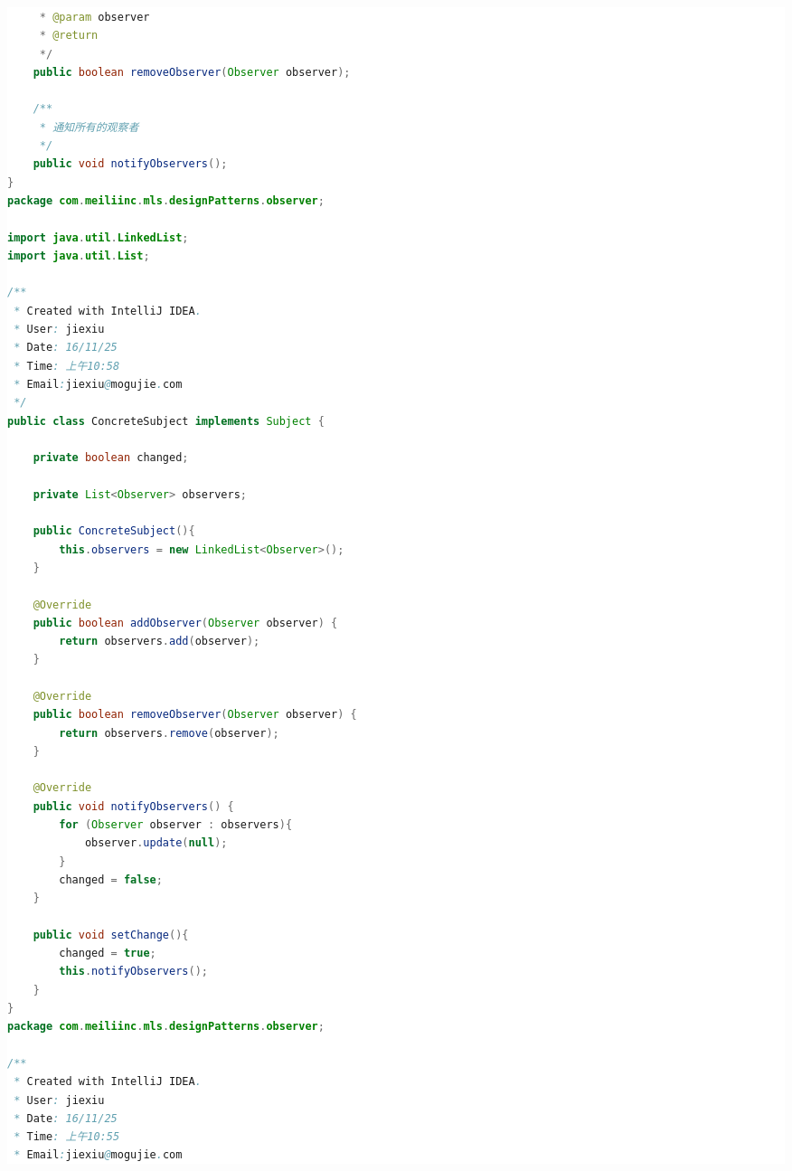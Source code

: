 ```java
     * @param observer
     * @return
     */
    public boolean removeObserver(Observer observer);

    /**
     * 通知所有的观察者
     */
    public void notifyObservers();
}
package com.meiliinc.mls.designPatterns.observer;

import java.util.LinkedList;
import java.util.List;

/**
 * Created with IntelliJ IDEA.
 * User: jiexiu
 * Date: 16/11/25
 * Time: 上午10:58
 * Email:jiexiu@mogujie.com
 */
public class ConcreteSubject implements Subject {

    private boolean changed;

    private List<Observer> observers;

    public ConcreteSubject(){
        this.observers = new LinkedList<Observer>();
    }

    @Override
    public boolean addObserver(Observer observer) {
        return observers.add(observer);
    }

    @Override
    public boolean removeObserver(Observer observer) {
        return observers.remove(observer);
    }

    @Override
    public void notifyObservers() {
        for (Observer observer : observers){
            observer.update(null);
        }
        changed = false;
    }

    public void setChange(){
        changed = true;
        this.notifyObservers();
    }
}
package com.meiliinc.mls.designPatterns.observer;

/**
 * Created with IntelliJ IDEA.
 * User: jiexiu
 * Date: 16/11/25
 * Time: 上午10:55
 * Email:jiexiu@mogujie.com
```